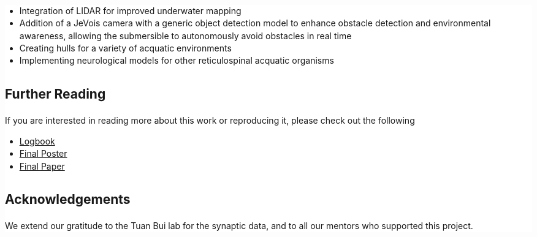 - Integration of LIDAR for improved underwater mapping
- Addition of a JeVois camera with a generic object detection model to enhance obstacle detection and environmental awareness, allowing the submersible to autonomously avoid obstacles in real time
- Creating hulls for a variety of acquatic environments
- Implementing neurological models for other reticulospinal acquatic organisms

## Further Reading

If you are interested in reading more about this work or reproducing it, please check out the following

- [Logbook](logbook/build/main.pdf)
- [Final Poster](poster/build/Main.pdf)
- [Final Paper](paper/Paper.pdf)

## Acknowledgements

We extend our gratitude to the Tuan Bui lab for the synaptic data, and to all our mentors who supported this project.
